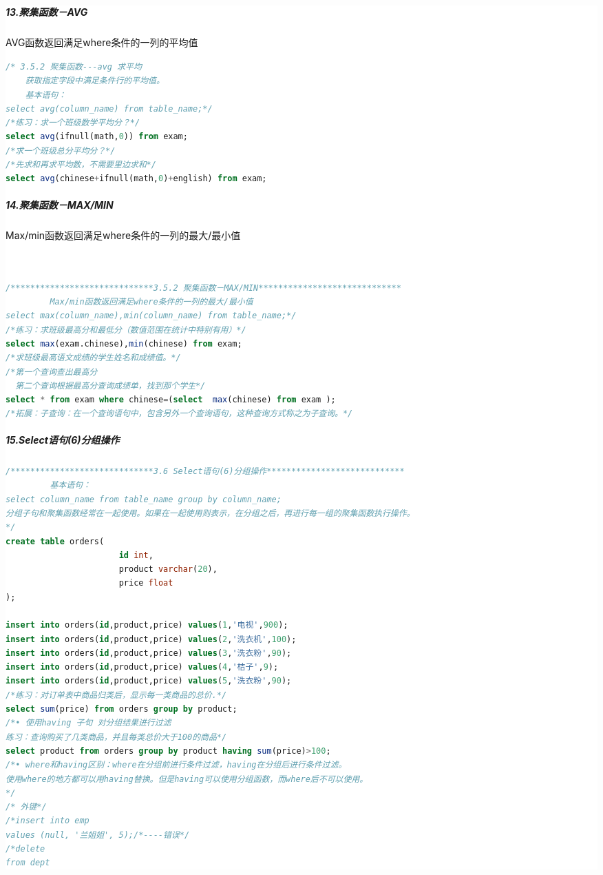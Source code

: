 ##### 13.聚集函数－AVG

AVG函数返回满足where条件的一列的平均值

```sql 
/* 3.5.2 聚集函数---avg 求平均
    获取指定字段中满足条件行的平均值。
    基本语句：
select avg(column_name) from table_name;*/
/*练习：求一个班级数学平均分？*/
select avg(ifnull(math,0)) from exam;
/*求一个班级总分平均分？*/
/*先求和再求平均数，不需要里边求和*/
select avg(chinese+ifnull(math,0)+english) from exam;
```

##### 14.聚集函数－MAX/MIN

Max/min函数返回满足where条件的一列的最大/最小值

```sql 


/*****************************3.5.2 聚集函数－MAX/MIN*****************************
         Max/min函数返回满足where条件的一列的最大/最小值
select max(column_name),min(column_name) from table_name;*/
/*练习：求班级最高分和最低分（数值范围在统计中特别有用）*/
select max(exam.chinese),min(chinese) from exam;
/*求班级最高语文成绩的学生姓名和成绩值。*/
/*第一个查询查出最高分
  第二个查询根据最高分查询成绩单，找到那个学生*/
select * from exam where chinese=(select  max(chinese) from exam );
/*拓展：子查询：在一个查询语句中，包含另外一个查询语句，这种查询方式称之为子查询。*/
```

##### 15.Select语句(6)分组操作

```sql
/*****************************3.6 Select语句(6)分组操作****************************
         基本语句：
select column_name from table_name group by column_name;
分组子句和聚集函数经常在一起使用。如果在一起使用则表示，在分组之后，再进行每一组的聚集函数执行操作。
*/
create table orders(
                       id int,
                       product varchar(20),
                       price float
);

insert into orders(id,product,price) values(1,'电视',900);
insert into orders(id,product,price) values(2,'洗衣机',100);
insert into orders(id,product,price) values(3,'洗衣粉',90);
insert into orders(id,product,price) values(4,'桔子',9);
insert into orders(id,product,price) values(5,'洗衣粉',90);
/*练习：对订单表中商品归类后，显示每一类商品的总价.*/
select sum(price) from orders group by product;
/*• 使用having 子句 对分组结果进行过滤
练习：查询购买了几类商品，并且每类总价大于100的商品*/
select product from orders group by product having sum(price)>100;
/*• where和having区别：where在分组前进行条件过滤，having在分组后进行条件过滤。
使用where的地方都可以用having替换。但是having可以使用分组函数，而where后不可以使用。
*/
/* 外键*/
/*insert into emp
values (null, '兰姐姐', 5);/*----错误*/
/*delete
from dept
```